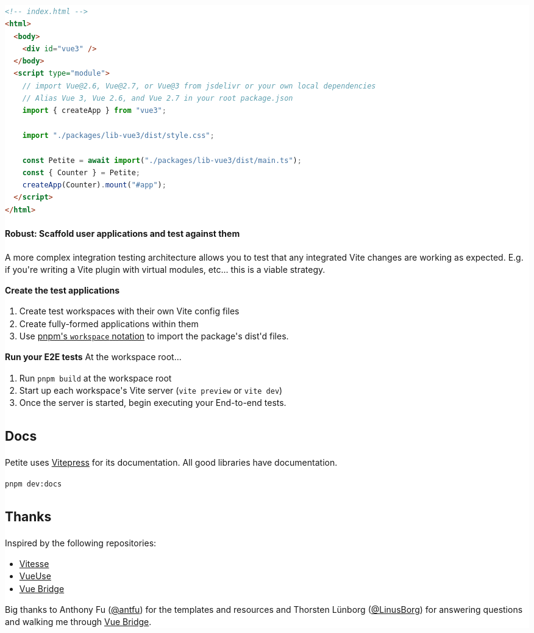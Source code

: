 ```html
<!-- index.html -->
<html>
  <body>
    <div id="vue3" />
  </body>
  <script type="module">
    // import Vue@2.6, Vue@2.7, or Vue@3 from jsdelivr or your own local dependencies
    // Alias Vue 3, Vue 2.6, and Vue 2.7 in your root package.json
    import { createApp } from "vue3";

    import "./packages/lib-vue3/dist/style.css";

    const Petite = await import("./packages/lib-vue3/dist/main.ts");
    const { Counter } = Petite;
    createApp(Counter).mount("#app");
  </script>
</html>
```

#### Robust: Scaffold user applications and test against them

A more complex integration testing architecture allows you to test that any integrated Vite changes are working as expected. E.g. if you're writing a Vite plugin with virtual modules, etc... this is a viable strategy.

**Create the test applications**

1. Create test workspaces with their own Vite config files
1. Create fully-formed applications within them
1. Use [pnpm's `workspace` notation](https://pnpm.io/workspaces) to import the package's dist'd files.

**Run your E2E tests**
At the workspace root...

1. Run `pnpm build` at the workspace root
1. Start up each workspace's Vite server (`vite preview` or `vite dev`)
1. Once the server is started, begin executing your End-to-end tests.

## Docs

Petite uses [Vitepress](https://vitepress.vuejs.org/) for its documentation. All good libraries have documentation.

```sh
pnpm dev:docs
```

## Thanks

Inspired by the following repositories:

- [Vitesse](https://github.com/antfu/vitesse)
- [VueUse](https://github.com/vueuse/vueuse)
- [Vue Bridge](https://github.com/vue-bridge/vue-bridge)

Big thanks to Anthony Fu ([@antfu](https://github.com/antfu)) for the templates and resources and Thorsten Lünborg ([@LinusBorg](https://github.com/linusborg)) for answering questions and walking me through [Vue Bridge](https://github.com/vue-bridge/vue-bridge).
